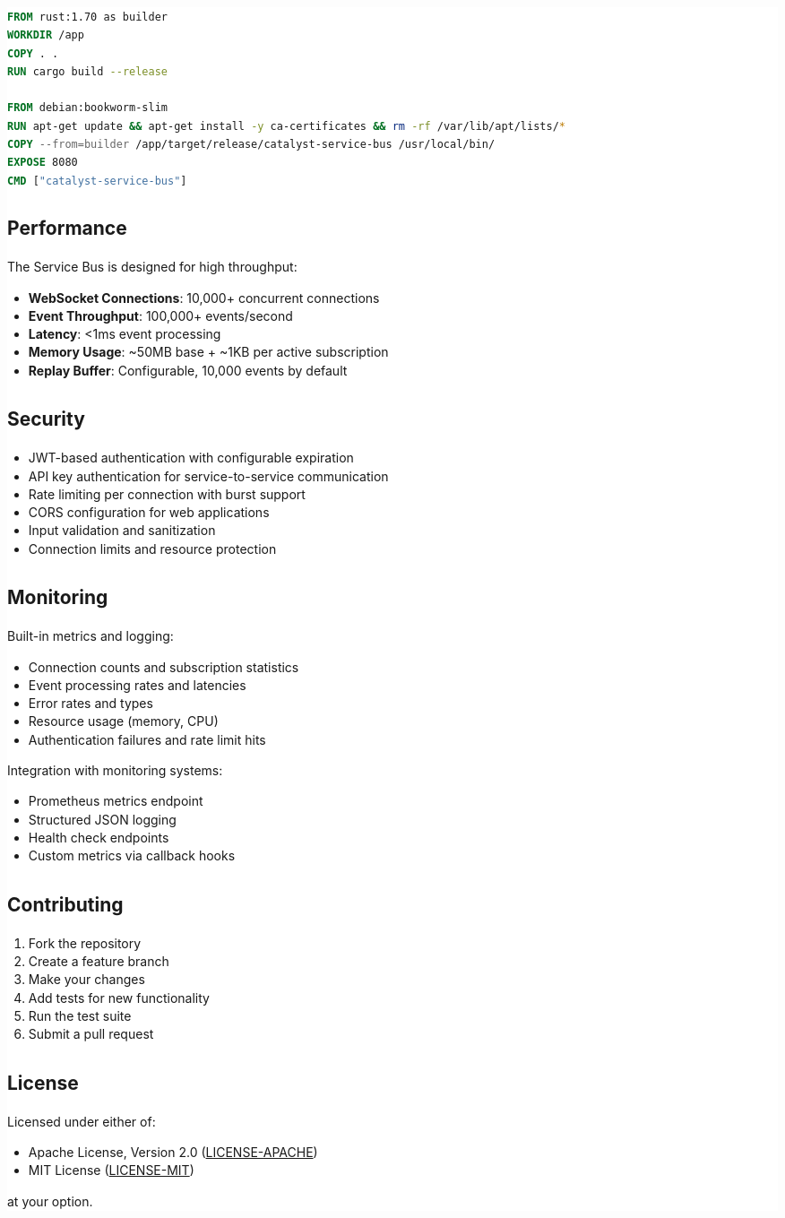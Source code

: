 ```dockerfile
FROM rust:1.70 as builder
WORKDIR /app
COPY . .
RUN cargo build --release

FROM debian:bookworm-slim
RUN apt-get update && apt-get install -y ca-certificates && rm -rf /var/lib/apt/lists/*
COPY --from=builder /app/target/release/catalyst-service-bus /usr/local/bin/
EXPOSE 8080
CMD ["catalyst-service-bus"]
```

## Performance

The Service Bus is designed for high throughput:

- **WebSocket Connections**: 10,000+ concurrent connections
- **Event Throughput**: 100,000+ events/second
- **Latency**: <1ms event processing
- **Memory Usage**: ~50MB base + ~1KB per active subscription
- **Replay Buffer**: Configurable, 10,000 events by default

## Security

- JWT-based authentication with configurable expiration
- API key authentication for service-to-service communication
- Rate limiting per connection with burst support
- CORS configuration for web applications
- Input validation and sanitization
- Connection limits and resource protection

## Monitoring

Built-in metrics and logging:

- Connection counts and subscription statistics
- Event processing rates and latencies
- Error rates and types
- Resource usage (memory, CPU)
- Authentication failures and rate limit hits

Integration with monitoring systems:
- Prometheus metrics endpoint
- Structured JSON logging
- Health check endpoints
- Custom metrics via callback hooks

## Contributing

1. Fork the repository
2. Create a feature branch
3. Make your changes
4. Add tests for new functionality
5. Run the test suite
6. Submit a pull request

## License

Licensed under either of:
- Apache License, Version 2.0 ([LICENSE-APACHE](LICENSE-APACHE))
- MIT License ([LICENSE-MIT](LICENSE-MIT))

at your option.